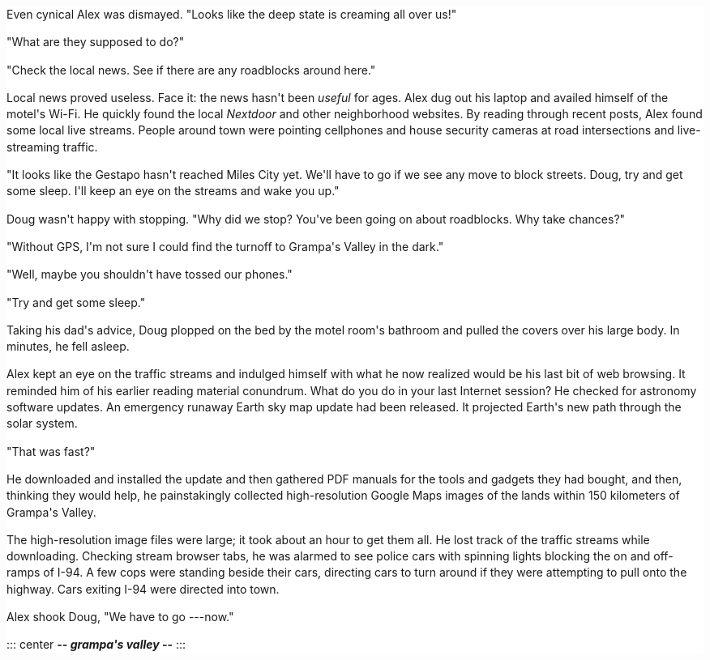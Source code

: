 Even cynical Alex was dismayed. "Looks like the deep state is creaming
all over us!"

"What are they supposed to do?"

"Check the local news. See if there are any roadblocks around here."

Local news proved useless. Face it: the news hasn't been *useful* for
ages. Alex dug out his laptop and availed himself of the motel's Wi-Fi.
He quickly found the local *Nextdoor* and other neighborhood websites.
By reading through recent posts, Alex found some local live streams.
People around town were pointing cellphones and house security cameras
at road intersections and live-streaming traffic.

"It looks like the Gestapo hasn't reached Miles City yet. We'll have to
go if we see any move to block streets. Doug, try and get some sleep.
I'll keep an eye on the streams and wake you up."

Doug wasn't happy with stopping. "Why did we stop? You've been going on
about roadblocks. Why take chances?"

"Without GPS, I'm not sure I could find the turnoff to Grampa's Valley
in the dark."

"Well, maybe you shouldn't have tossed our phones."

"Try and get some sleep."

Taking his dad's advice, Doug plopped on the bed by the motel room's
bathroom and pulled the covers over his large body. In minutes, he fell
asleep.

Alex kept an eye on the traffic streams and indulged himself with what
he now realized would be his last bit of web browsing. It reminded him
of his earlier reading material conundrum. What do you do in your last
Internet session? He checked for astronomy software updates. An
emergency runaway Earth sky map update had been released. It projected
Earth's new path through the solar system.

"That was fast?"

He downloaded and installed the update and then gathered PDF manuals for
the tools and gadgets they had bought, and then, thinking they would
help, he painstakingly collected high-resolution Google Maps images of
the lands within 150 kilometers of Grampa's Valley.

The high-resolution image files were large; it took about an hour to get
them all. He lost track of the traffic streams while downloading.
Checking stream browser tabs, he was alarmed to see police cars with
spinning lights blocking the on and off-ramps of I-94. A few cops were
standing beside their cars, directing cars to turn around if they were
attempting to pull onto the highway. Cars exiting I-94 were directed
into town.

Alex shook Doug, "We have to go ---now."

::: center
**-- *grampa's valley* --**
:::
